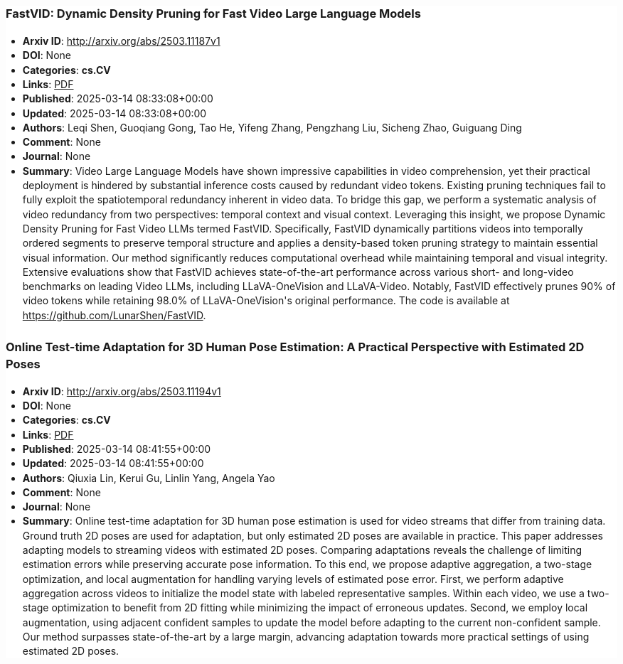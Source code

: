 

### FastVID: Dynamic Density Pruning for Fast Video Large Language Models
- **Arxiv ID**: http://arxiv.org/abs/2503.11187v1
- **DOI**: None
- **Categories**: **cs.CV**
- **Links**: [PDF](http://arxiv.org/pdf/2503.11187v1)
- **Published**: 2025-03-14 08:33:08+00:00
- **Updated**: 2025-03-14 08:33:08+00:00
- **Authors**: Leqi Shen, Guoqiang Gong, Tao He, Yifeng Zhang, Pengzhang Liu, Sicheng Zhao, Guiguang Ding
- **Comment**: None
- **Journal**: None
- **Summary**: Video Large Language Models have shown impressive capabilities in video comprehension, yet their practical deployment is hindered by substantial inference costs caused by redundant video tokens. Existing pruning techniques fail to fully exploit the spatiotemporal redundancy inherent in video data. To bridge this gap, we perform a systematic analysis of video redundancy from two perspectives: temporal context and visual context. Leveraging this insight, we propose Dynamic Density Pruning for Fast Video LLMs termed FastVID. Specifically, FastVID dynamically partitions videos into temporally ordered segments to preserve temporal structure and applies a density-based token pruning strategy to maintain essential visual information. Our method significantly reduces computational overhead while maintaining temporal and visual integrity. Extensive evaluations show that FastVID achieves state-of-the-art performance across various short- and long-video benchmarks on leading Video LLMs, including LLaVA-OneVision and LLaVA-Video. Notably, FastVID effectively prunes 90% of video tokens while retaining 98.0% of LLaVA-OneVision's original performance. The code is available at https://github.com/LunarShen/FastVID.



### Online Test-time Adaptation for 3D Human Pose Estimation: A Practical Perspective with Estimated 2D Poses
- **Arxiv ID**: http://arxiv.org/abs/2503.11194v1
- **DOI**: None
- **Categories**: **cs.CV**
- **Links**: [PDF](http://arxiv.org/pdf/2503.11194v1)
- **Published**: 2025-03-14 08:41:55+00:00
- **Updated**: 2025-03-14 08:41:55+00:00
- **Authors**: Qiuxia Lin, Kerui Gu, Linlin Yang, Angela Yao
- **Comment**: None
- **Journal**: None
- **Summary**: Online test-time adaptation for 3D human pose estimation is used for video streams that differ from training data. Ground truth 2D poses are used for adaptation, but only estimated 2D poses are available in practice. This paper addresses adapting models to streaming videos with estimated 2D poses. Comparing adaptations reveals the challenge of limiting estimation errors while preserving accurate pose information. To this end, we propose adaptive aggregation, a two-stage optimization, and local augmentation for handling varying levels of estimated pose error. First, we perform adaptive aggregation across videos to initialize the model state with labeled representative samples. Within each video, we use a two-stage optimization to benefit from 2D fitting while minimizing the impact of erroneous updates. Second, we employ local augmentation, using adjacent confident samples to update the model before adapting to the current non-confident sample. Our method surpasses state-of-the-art by a large margin, advancing adaptation towards more practical settings of using estimated 2D poses.
